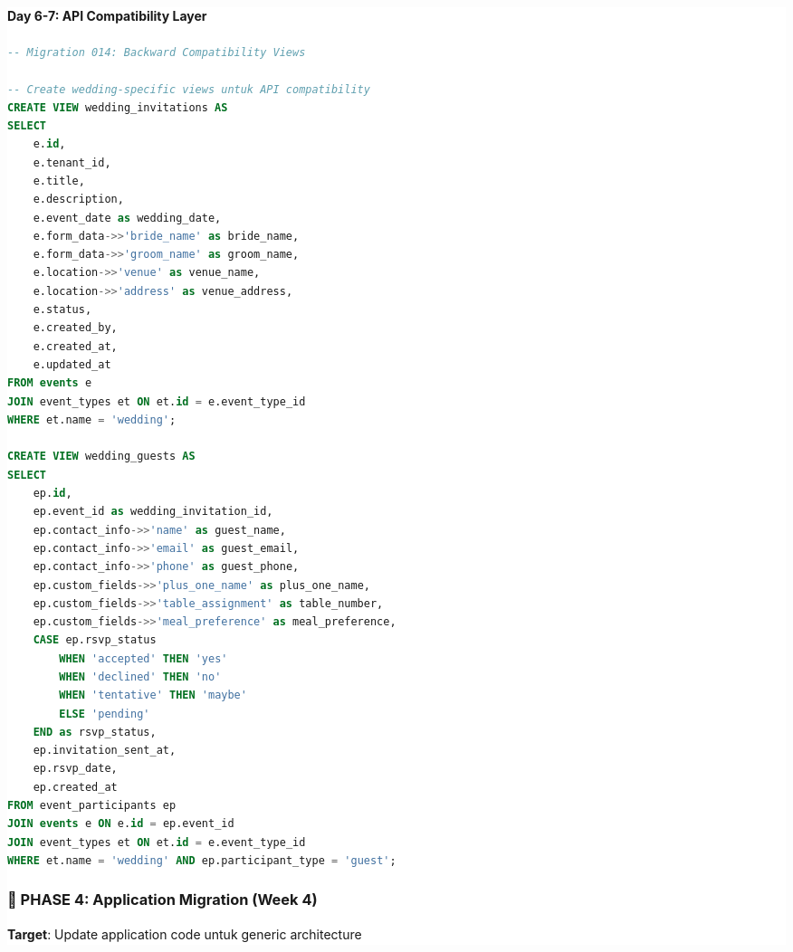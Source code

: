 #### **Day 6-7: API Compatibility Layer**
```sql
-- Migration 014: Backward Compatibility Views

-- Create wedding-specific views untuk API compatibility
CREATE VIEW wedding_invitations AS
SELECT 
    e.id,
    e.tenant_id,
    e.title,
    e.description,
    e.event_date as wedding_date,
    e.form_data->>'bride_name' as bride_name,
    e.form_data->>'groom_name' as groom_name,
    e.location->>'venue' as venue_name,
    e.location->>'address' as venue_address,
    e.status,
    e.created_by,
    e.created_at,
    e.updated_at
FROM events e
JOIN event_types et ON et.id = e.event_type_id
WHERE et.name = 'wedding';

CREATE VIEW wedding_guests AS  
SELECT
    ep.id,
    ep.event_id as wedding_invitation_id,
    ep.contact_info->>'name' as guest_name,
    ep.contact_info->>'email' as guest_email,
    ep.contact_info->>'phone' as guest_phone,
    ep.custom_fields->>'plus_one_name' as plus_one_name,
    ep.custom_fields->>'table_assignment' as table_number,
    ep.custom_fields->>'meal_preference' as meal_preference,
    CASE ep.rsvp_status
        WHEN 'accepted' THEN 'yes'
        WHEN 'declined' THEN 'no' 
        WHEN 'tentative' THEN 'maybe'
        ELSE 'pending'
    END as rsvp_status,
    ep.invitation_sent_at,
    ep.rsvp_date,
    ep.created_at
FROM event_participants ep
JOIN events e ON e.id = ep.event_id
JOIN event_types et ON et.id = e.event_type_id
WHERE et.name = 'wedding' AND ep.participant_type = 'guest';
```

### **📅 PHASE 4: Application Migration (Week 4)**
**Target**: Update application code untuk generic architecture
